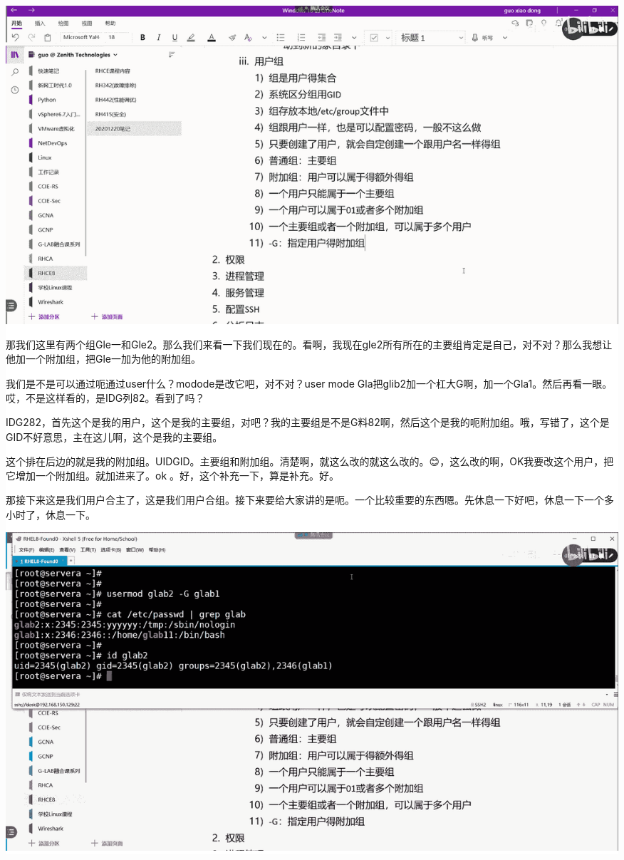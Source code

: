 ![](img/198c0890c81ff7a3e16c143981c4e39c_90.png)

那我们这里有两个组Gle一和Gle2。那么我们来看一下我们现在的。看啊，我现在gle2所有所在的主要组肯定是自己，对不对？那么我想让他加一个附加组，把Gle一加为他的附加组。

我们是不是可以通过呃通过user什么？modode是改它吧，对不对？user mode Gla把glib2加一个杠大G啊，加一个Gla1。然后再看一眼。哎，不是这样看的，是IDG列82。看到了吗？

IDG282，首先这个是我的用户，这个是我的主要组，对吧？我的主要组是不是G料82啊，然后这个是我的呃附加组。哦，写错了，这个是GID不好意思，主在这儿啊，这个是我的主要组。

这个排在后边的就是我的附加组。UIDGID。主要组和附加组。清楚啊，就这么改的就这么改的。😊，这么改的啊，OK我要改这个用户，把它增加一个附加组。就加进来了。ok 。好，这个补充一下，算是补充。好。

那接下来这是我们用户合主了，这是我们用户合组。接下来要给大家讲的是呃。一个比较重要的东西嗯。先休息一下好吧，休息一下一个多小时了，休息一下。



![](img/198c0890c81ff7a3e16c143981c4e39c_92.png)